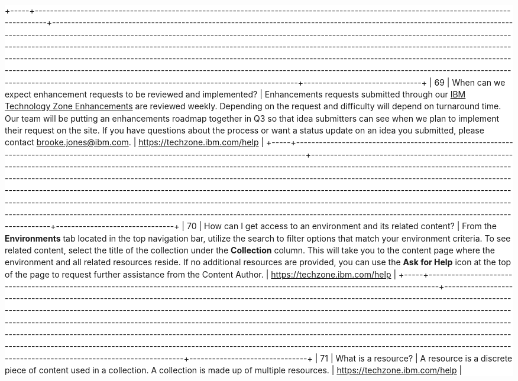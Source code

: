 +-----+----------------------------------------------------------------------------------------------------------------------------------------+----------------------------------------------------------------------------------------------------------------------------------------------------------------------------------------------------------------------------------------------------------------------------------------------------------------------------------------------------------------------------------------------------------------------------------------------------------------------------------------------------------------------------------------------------------------------------------------------------------------------------------------------------------------------------------------------------------------------------------------------------------+-------------------------------+
|  69 | When can we expect enhancement requests to be reviewed and implemented?                                                                | Enhancements requests submitted through our [IBM Technology Zone Enhancements](https://itz-enhancements.ideas.aha.io/portal_session/new) are reviewed weekly. Depending on the request and difficulty will depend on turnaround time. Our team will be putting an enhancements roadmap together in Q3 so that idea submitters can see when we plan to implement their request on the site. If you have questions about the process or want a status update on an idea you submitted, please contact [brooke.jones@ibm.com](mailto:brooke.jones@ibm.com).                                                                                                                                                                                                 | https://techzone.ibm.com/help |
+-----+----------------------------------------------------------------------------------------------------------------------------------------+----------------------------------------------------------------------------------------------------------------------------------------------------------------------------------------------------------------------------------------------------------------------------------------------------------------------------------------------------------------------------------------------------------------------------------------------------------------------------------------------------------------------------------------------------------------------------------------------------------------------------------------------------------------------------------------------------------------------------------------------------------+-------------------------------+
|  70 | How can I get access to an environment and its related content?                                                                        | From the **Environments** tab located in the top navigation bar, utilize the search to filter options that match your environment criteria. To see related content, select the title of the collection under the **Collection** column. This will take you to the content page where the environment and all related resources reside. If no additional resources are provided, you can use the **Ask for Help** icon at the top of the page to request further assistance from the Content Author.                                                                                                                                                                                                                                                      | https://techzone.ibm.com/help |
+-----+----------------------------------------------------------------------------------------------------------------------------------------+----------------------------------------------------------------------------------------------------------------------------------------------------------------------------------------------------------------------------------------------------------------------------------------------------------------------------------------------------------------------------------------------------------------------------------------------------------------------------------------------------------------------------------------------------------------------------------------------------------------------------------------------------------------------------------------------------------------------------------------------------------+-------------------------------+
|  71 | What is a resource?                                                                                                                    | A resource is a discrete piece of content used in a collection. A collection is made up of multiple resources.                                                                                                                                                                                                                                                                                                                                                                                                                                                                                                                                                                                                                                           | https://techzone.ibm.com/help |